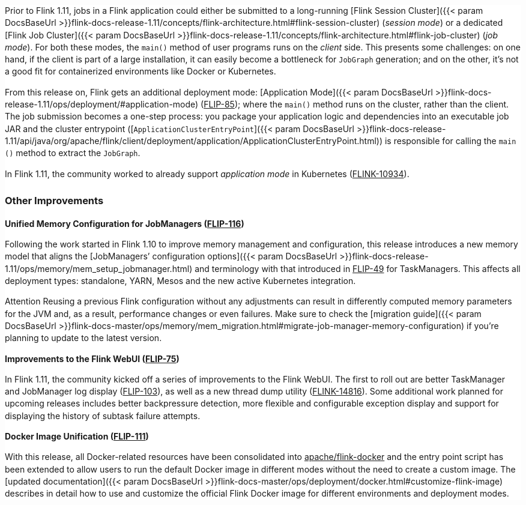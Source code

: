 Prior to Flink 1.11, jobs in a Flink application could either be submitted to a long-running [Flink Session Cluster]({{< param DocsBaseUrl >}}flink-docs-release-1.11/concepts/flink-architecture.html#flink-session-cluster) (_session mode_) or a dedicated [Flink Job Cluster]({{< param DocsBaseUrl >}}flink-docs-release-1.11/concepts/flink-architecture.html#flink-job-cluster) (_job mode_). For both these modes, the ``main()`` method of user programs runs on the _client_ side. This presents some challenges: on one hand, if the client is part of a large installation, it can easily become a bottleneck for ``JobGraph`` generation; and on the other, it’s not a good fit for containerized environments like Docker or Kubernetes.

From this release on, Flink gets an additional deployment mode: [Application Mode]({{< param DocsBaseUrl >}}flink-docs-release-1.11/ops/deployment/#application-mode) ([FLIP-85](https://cwiki.apache.org/confluence/display/FLINK/FLIP-85+Flink+Application+Mode)); where the ``main()`` method runs on the cluster, rather than the client. The job submission becomes a one-step process: you package your application logic and dependencies into an executable job JAR and the cluster entrypoint ([``ApplicationClusterEntryPoint``]({{< param DocsBaseUrl >}}flink-docs-release-1.11/api/java/org/apache/flink/client/deployment/application/ApplicationClusterEntryPoint.html)) is responsible for calling the ``main()`` method to extract the ``JobGraph``. 

In Flink 1.11, the community worked to already support _application mode_ in Kubernetes ([FLINK-10934](https://issues.apache.org/jira/browse/FLINK-10934)).

### Other Improvements

**Unified Memory Configuration for JobManagers ([FLIP-116](https://jira.apache.org/jira/browse/FLINK-16614))**

Following the work started in Flink 1.10 to improve memory management and configuration, this release introduces a new memory model that aligns the [JobManagers’ configuration options]({{< param DocsBaseUrl >}}flink-docs-release-1.11/ops/memory/mem_setup_jobmanager.html) and terminology with that introduced in [FLIP-49](https://cwiki.apache.org/confluence/display/FLINK/FLIP-49%3A+Unified+Memory+Configuration+for+TaskExecutors) for TaskManagers. This affects all deployment types: standalone, YARN, Mesos and the new active Kubernetes integration. 

<span class="label label-danger">Attention</span> Reusing a previous Flink configuration without any adjustments can result in differently computed memory parameters for the JVM and, as a result, performance changes or even failures. Make sure to check the [migration guide]({{< param DocsBaseUrl >}}flink-docs-master/ops/memory/mem_migration.html#migrate-job-manager-memory-configuration) if you’re planning to update to the latest version.

**Improvements to the Flink WebUI ([FLIP-75](https://cwiki.apache.org/confluence/display/FLINK/FLIP-75%3A+Flink+Web+UI+Improvement+Proposal))**

In Flink 1.11, the community kicked off a series of improvements to the Flink WebUI. The first to roll out are better TaskManager and JobManager log display ([FLIP-103](https://cwiki.apache.org/confluence/pages/viewpage.action?pageId=147427143)), as well as a new thread dump utility ([FLINK-14816](https://issues.apache.org/jira/browse/FLINK-14816)). Some additional work planned for upcoming releases includes better backpressure detection, more flexible and configurable exception display and support for displaying the history of subtask failure attempts.

**Docker Image Unification ([FLIP-111](https://cwiki.apache.org/confluence/display/FLINK/FLIP-111%3A+Docker+image+unification))**

With this release, all Docker-related resources have been consolidated into [apache/flink-docker](https://github.com/apache/flink-docker) and the entry point script has been extended to allow users to run the default Docker image in different modes without the need to create a custom image. The [updated documentation]({{< param DocsBaseUrl >}}flink-docs-master/ops/deployment/docker.html#customize-flink-image) describes in detail how to use and customize the official Flink Docker image for different environments and deployment modes.
